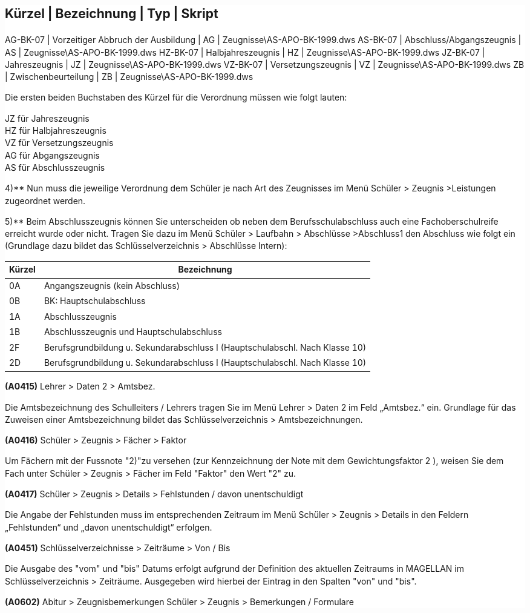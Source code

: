 Kürzel | Bezeichnung | Typ | Skript
-------
AG-BK-07 | Vorzeitiger Abbruch der Ausbildung | AG | Zeugnisse\AS-APO-BK-1999.dws
AS-BK-07 | Abschluss/Abgangszeugnis | AS | Zeugnisse\AS-APO-BK-1999.dws
HZ-BK-07 | Halbjahreszeugnis | HZ | Zeugnisse\AS-APO-BK-1999.dws
JZ-BK-07 | Jahreszeugnis | JZ |  Zeugnisse\AS-APO-BK-1999.dws
VZ-BK-07 | Versetzungszeugnis |  VZ | Zeugnisse\AS-APO-BK-1999.dws
ZB | Zwischenbeurteilung | ZB | Zeugnisse\AS-APO-BK-1999.dws

Die ersten beiden Buchstaben des Kürzel für die Verordnung müssen wie folgt lauten: 

JZ   für  Jahreszeugnis 	
HZ  für Halbjahreszeugnis		
VZ  für Versetzungszeugnis 		
AG  für Abgangszeugnis 		
AS  für  Abschlusszeugnis

4)** Nun muss die jeweilige Verordnung dem Schüler je nach Art des Zeugnisses im Menü Schüler > Zeugnis >Leistungen zugeordnet werden.

5)** Beim Abschlusszeugnis können Sie unterscheiden ob neben dem Berufsschulabschluss auch eine Fachoberschulreife erreicht wurde oder nicht. Tragen Sie dazu im Menü Schüler > Laufbahn > Abschlüsse >Abschluss1 den Abschluss wie folgt ein (Grundlage dazu bildet das Schlüsselverzeichnis > Abschlüsse Intern):

Kürzel | Bezeichnung	
--|--      
0A | Angangszeugnis (kein Abschluss)
0B | BK: Hauptschulabschluss
1A | Abschlusszeugnis
1B | Abschlusszeugnis und Hauptschulabschluss
2F | Berufsgrundbildung u. Sekundarabschluss I (Hauptschulabschl. Nach Klasse 10)
2D | Berufsgrundbildung u. Sekundarabschluss I (Hauptschulabschl. Nach Klasse 10)

**(A0415)** Lehrer > Daten 2 > Amtsbez.

Die Amtsbezeichnung des Schulleiters / Lehrers tragen Sie im Menü Lehrer > Daten 2 im Feld „Amtsbez.“ ein. Grundlage für das Zuweisen einer Amtsbezeichnung bildet das Schlüsselverzeichnis > Amtsbezeichnungen.

**(A0416)** Schüler > Zeugnis > Fächer > Faktor

Um Fächern mit der Fussnote "2)"zu versehen (zur Kennzeichnung der Note mit dem Gewichtungsfaktor 2 ), weisen Sie dem Fach unter Schüler > Zeugnis > Fächer im Feld "Faktor" den Wert "2" zu.

**(A0417)** Schüler > Zeugnis > Details > Fehlstunden / davon unentschuldigt

Die Angabe der Fehlstunden muss im entsprechenden Zeitraum im Menü Schüler > Zeugnis > Details in den Feldern „Fehlstunden“ und „davon unentschuldigt“ erfolgen.

**(A0451)** Schlüsselverzeichnisse > Zeiträume > Von / Bis

Die Ausgabe des "vom" und "bis" Datums erfolgt aufgrund der Definition des aktuellen Zeitraums in MAGELLAN im Schlüsselverzeichnis > Zeiträume. Ausgegeben wird hierbei der Eintrag in den Spalten "von" und "bis".

**(A0602)** Abitur > Zeugnisbemerkungen
Schüler > Zeugnis > Bemerkungen / Formulare
